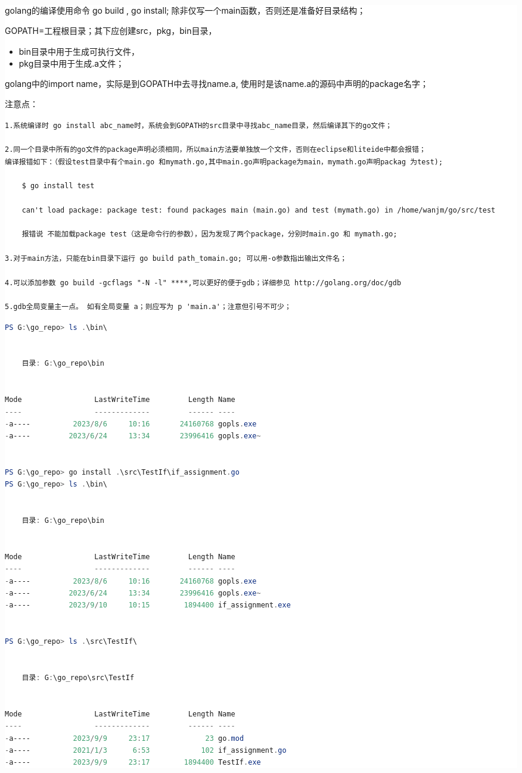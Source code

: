 golang的编译使用命令 go build , go install; 除非仅写一个main函数，否则还是准备好目录结构；

GOPATH=工程根目录；其下应创建src，pkg，bin目录，

- bin目录中用于生成可执行文件，
- pkg目录中用于生成.a文件；

golang中的import name，实际是到GOPATH中去寻找name.a, 使用时是该name.a的源码中声明的package名字； 

注意点：

    1.系统编译时 go install abc_name时，系统会到GOPATH的src目录中寻找abc_name目录，然后编译其下的go文件；

    2.同一个目录中所有的go文件的package声明必须相同，所以main方法要单独放一个文件，否则在eclipse和liteide中都会报错；
    编译报错如下：（假设test目录中有个main.go 和mymath.go,其中main.go声明package为main，mymath.go声明packag 为test);

        $ go install test

        can't load package: package test: found packages main (main.go) and test (mymath.go) in /home/wanjm/go/src/test

        报错说 不能加载package test（这是命令行的参数），因为发现了两个package，分别时main.go 和 mymath.go;

    3.对于main方法，只能在bin目录下运行 go build path_tomain.go; 可以用-o参数指出输出文件名；

    4.可以添加参数 go build -gcflags "-N -l" ****,可以更好的便于gdb；详细参见 http://golang.org/doc/gdb

    5.gdb全局变量主一点。 如有全局变量 a；则应写为 p 'main.a'；注意但引号不可少；


```PowerShell
PS G:\go_repo> ls .\bin\


    目录: G:\go_repo\bin


Mode                 LastWriteTime         Length Name
----                 -------------         ------ ----
-a----          2023/8/6     10:16       24160768 gopls.exe
-a----         2023/6/24     13:34       23996416 gopls.exe~


PS G:\go_repo> go install .\src\TestIf\if_assignment.go
PS G:\go_repo> ls .\bin\


    目录: G:\go_repo\bin


Mode                 LastWriteTime         Length Name
----                 -------------         ------ ----
-a----          2023/8/6     10:16       24160768 gopls.exe
-a----         2023/6/24     13:34       23996416 gopls.exe~
-a----         2023/9/10     10:15        1894400 if_assignment.exe


PS G:\go_repo> ls .\src\TestIf\


    目录: G:\go_repo\src\TestIf


Mode                 LastWriteTime         Length Name
----                 -------------         ------ ----
-a----          2023/9/9     23:17             23 go.mod
-a----          2021/1/3      6:53            102 if_assignment.go
-a----          2023/9/9     23:17        1894400 TestIf.exe
```
